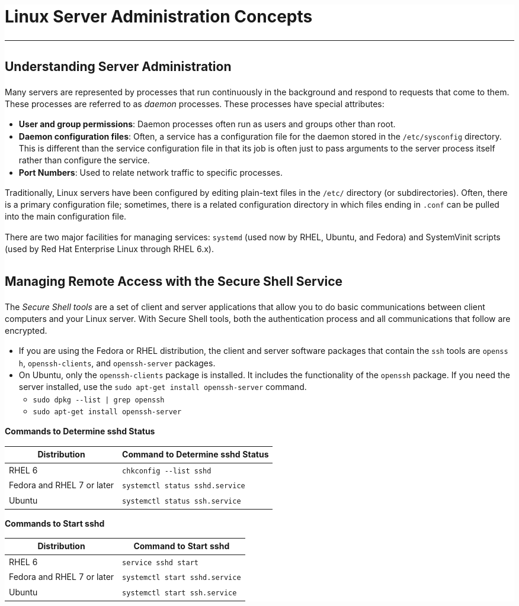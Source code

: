 # Linux Server Administration Concepts
***

## Understanding Server Administration

Many servers are represented by processes that run continuously in the background and respond to requests that come to them. These processes are referred to as *daemon* processes. These processes have special attributes:
- **User and group permissions**: Daemon processes often run as users and groups other than root.
- **Daemon configuration files**: Often, a service has a configuration file for the daemon stored in the `/etc/sysconfig` directory. This is different than the service configuration file in that its job is often just to pass arguments to the server process itself rather than configure the service.
- **Port Numbers**: Used to relate network traffic to specific processes.

Traditionally, Linux servers have been configured by editing plain-text files in the `/etc/` directory (or subdirectories). Often, there is a primary configuration file; sometimes, there is a related configuration directory in which files ending in `.conf` can be pulled into the main configuration file.

There are two major facilities for managing services: `systemd` (used now by RHEL, Ubuntu, and Fedora) and SystemVinit scripts (used by Red Hat Enterprise Linux through RHEL 6.x).

## Managing Remote Access with the Secure Shell Service

The *Secure Shell tools* are a set of client and server applications that allow you to do basic communications between client computers and your Linux server. With Secure Shell tools, both the authentication process and all communications that follow are encrypted.
- If you are using the Fedora or RHEL distribution, the client and server software packages that contain the `ssh` tools are `openssh`, `openssh-clients`, and `openssh-server` packages.
- On Ubuntu, only the `openssh-clients` package is installed. It includes the functionality of the `openssh` package. If you need the server installed, use the `sudo apt-get install openssh-server` command.
  - `sudo dpkg --list | grep openssh`
  - `sudo apt-get install openssh-server`

**Commands to Determine sshd Status**

| Distribution | Command to Determine sshd Status |
| ------------ | -------------------------------- |
| RHEL 6 | `chkconfig --list sshd` |
| Fedora and RHEL 7 or later | `systemctl status sshd.service` |
| Ubuntu | `systemctl status ssh.service` |

**Commands to Start sshd**

| Distribution | Command to Start sshd |
| ------------ | --------------------- |
| RHEL 6 | `service sshd start` |
| Fedora and RHEL 7 or later | `systemctl start sshd.service` |
| Ubuntu | `systemctl start ssh.service` |
